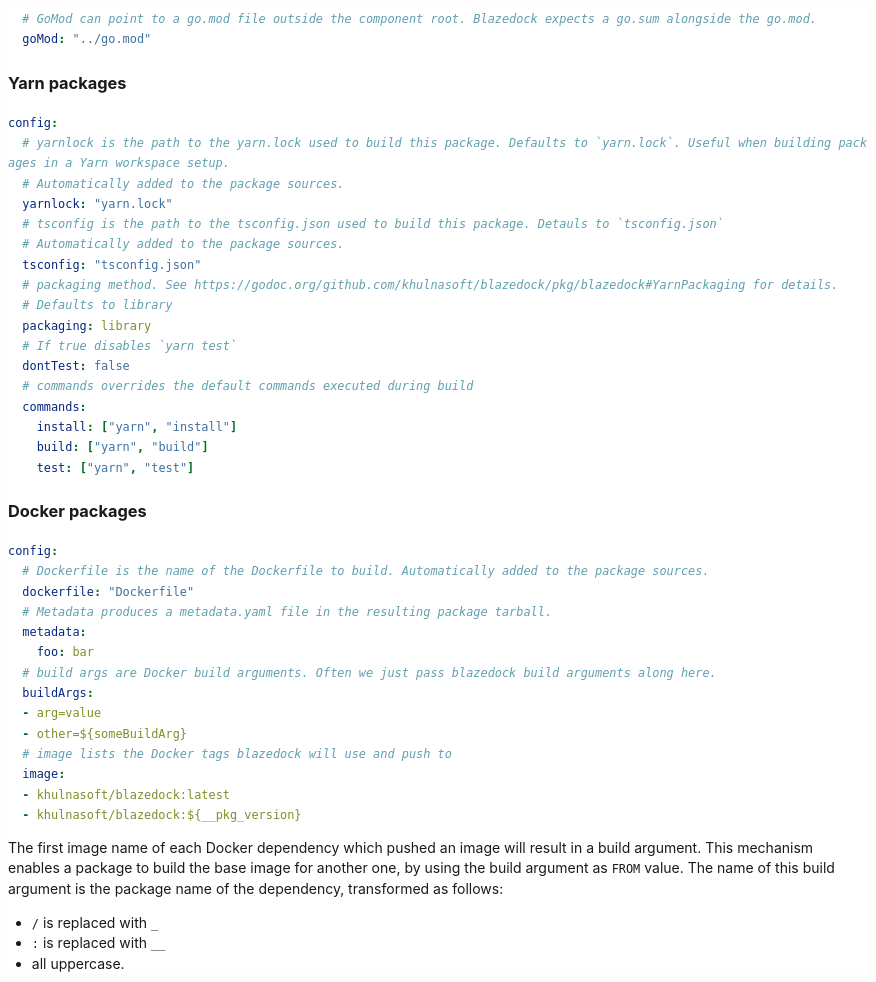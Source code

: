 ```YAML
  # GoMod can point to a go.mod file outside the component root. Blazedock expects a go.sum alongside the go.mod.
  goMod: "../go.mod"
```

### Yarn packages
```YAML
config:
  # yarnlock is the path to the yarn.lock used to build this package. Defaults to `yarn.lock`. Useful when building packages in a Yarn workspace setup.
  # Automatically added to the package sources.
  yarnlock: "yarn.lock"
  # tsconfig is the path to the tsconfig.json used to build this package. Detauls to `tsconfig.json`
  # Automatically added to the package sources.
  tsconfig: "tsconfig.json"
  # packaging method. See https://godoc.org/github.com/khulnasoft/blazedock/pkg/blazedock#YarnPackaging for details.
  # Defaults to library
  packaging: library
  # If true disables `yarn test`
  dontTest: false
  # commands overrides the default commands executed during build
  commands:
    install: ["yarn", "install"]
    build: ["yarn", "build"]
    test: ["yarn", "test"]
```

### Docker packages
```YAML
config:
  # Dockerfile is the name of the Dockerfile to build. Automatically added to the package sources.
  dockerfile: "Dockerfile"
  # Metadata produces a metadata.yaml file in the resulting package tarball.
  metadata:
    foo: bar
  # build args are Docker build arguments. Often we just pass blazedock build arguments along here.
  buildArgs:
  - arg=value
  - other=${someBuildArg}
  # image lists the Docker tags blazedock will use and push to
  image:
  - khulnasoft/blazedock:latest
  - khulnasoft/blazedock:${__pkg_version}
```

The first image name of each Docker dependency which pushed an image will result in a build argument. This mechanism enables a package to build the base image for another one, by using the build argument as `FROM` value.
The name of this build argument is the package name of the dependency, transformed as follows:
- `/` is replaced with `_`
- `:` is replaced with `__`
- all uppercase.
